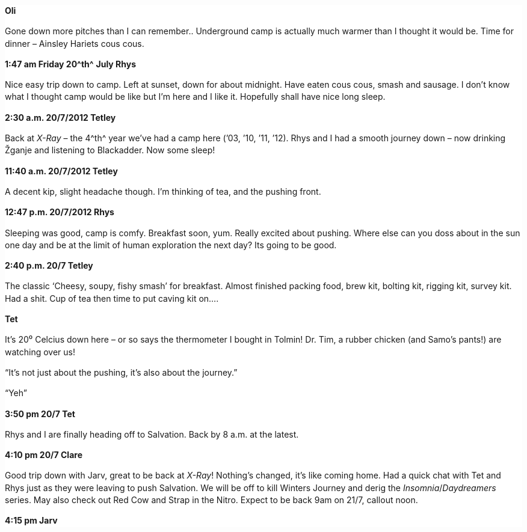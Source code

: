 **Oli**

Gone down more pitches than I can remember.. Underground camp is
actually much warmer than I thought it would be. Time for dinner –
Ainsley Hariets cous cous.

**1:47 am Friday 20^th^** **July Rhys**

Nice easy trip down to camp. Left at sunset, down for about midnight.
Have eaten cous cous, smash and sausage. I don’t know what I thought
camp would be like but I’m here and I like it. Hopefully shall have nice
long sleep.

**2:30 a.m. 20/7/2012 Tetley**

Back at *X-Ray* – the 4^th^ year we’ve had a camp here (’03, ’10, ’11,
’12). Rhys and I had a smooth journey down – now drinking Žganje and
listening to Blackadder. Now some sleep!

**11:40 a.m. 20/7/2012 Tetley**

A decent kip, slight headache though. I’m thinking of tea, and the
pushing front.

**12:47 p.m. 20/7/2012 Rhys**

Sleeping was good, camp is comfy. Breakfast soon, yum. Really excited
about pushing. Where else can you doss about in the sun one day and be
at the limit of human exploration the next day? Its going to be good.

**2:40 p.m. 20/7 Tetley**

The classic ‘Cheesy, soupy, fishy smash’ for breakfast. Almost finished
packing food, brew kit, bolting kit, rigging kit, survey kit. Had a
shit. Cup of tea then time to put caving kit on….

**Tet**

It’s 20⁰ Celcius down here – or so says the thermometer I bought in
Tolmin! Dr. Tim, a rubber chicken (and Samo’s pants!) are watching over
us!

“It’s not just about the pushing, it’s also about the journey.”

“Yeh”

**3:50 pm 20/7 Tet**

Rhys and I are finally heading off to Salvation. Back by 8 a.m. at the
latest.

**4:10 pm 20/7 Clare**

Good trip down with Jarv, great to be back at *X-Ray*! Nothing’s changed,
it’s like coming home. Had a quick chat with Tet and Rhys just as they
were leaving to push Salvation. We will be off to kill Winters Journey
and derig the *Insomnia*/*Daydreamers* series. May also check out Red Cow
and Strap in the Nitro. Expect to be back 9am on 21/7, callout noon.

**4:15 pm Jarv**
